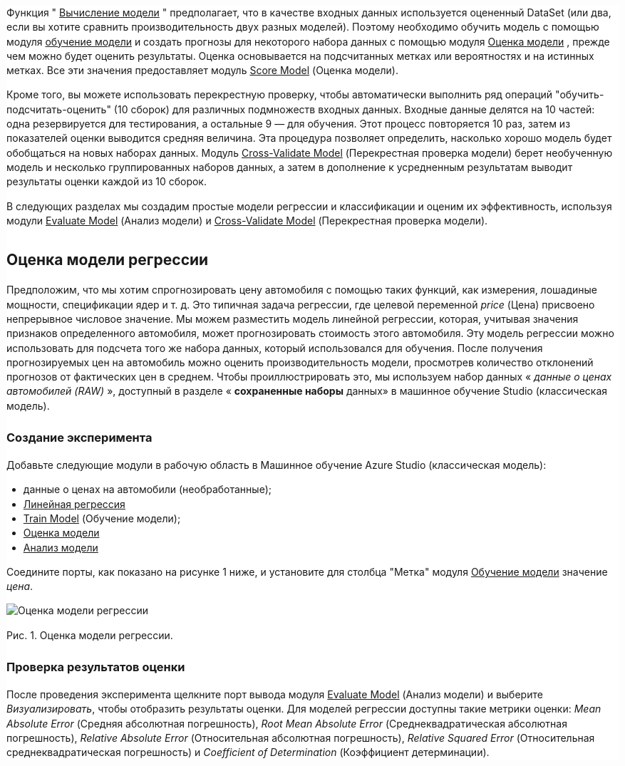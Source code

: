 Функция " [Вычисление модели][evaluate-model] " предполагает, что в качестве входных данных используется оцененный DataSet (или два, если вы хотите сравнить производительность двух разных моделей). Поэтому необходимо обучить модель с помощью модуля [обучение модели][train-model] и создать прогнозы для некоторого набора данных с помощью модуля [Оценка модели][score-model] , прежде чем можно будет оценить результаты. Оценка основывается на подсчитанных метках или вероятностях и на истинных метках. Все эти значения предоставляет модуль [Score Model][score-model] (Оценка модели).

Кроме того, вы можете использовать перекрестную проверку, чтобы автоматически выполнить ряд операций "обучить-подсчитать-оценить" (10 сборок) для различных подмножеств входных данных. Входные данные делятся на 10 частей: одна резервируется для тестирования, а остальные 9 — для обучения. Этот процесс повторяется 10 раз, затем из показателей оценки выводится средняя величина. Эта процедура позволяет определить, насколько хорошо модель будет обобщаться на новых наборах данных. Модуль [Cross-Validate Model][cross-validate-model] (Перекрестная проверка модели) берет необученную модель и несколько группированных наборов данных, а затем в дополнение к усредненным результатам выводит результаты оценки каждой из 10 сборок.

В следующих разделах мы создадим простые модели регрессии и классификации и оценим их эффективность, используя модули [Evaluate Model][evaluate-model] (Анализ модели) и [Cross-Validate Model][cross-validate-model] (Перекрестная проверка модели).

## <a name="evaluating-a-regression-model"></a>Оценка модели регрессии
Предположим, что мы хотим спрогнозировать цену автомобиля с помощью таких функций, как измерения, лошадиные мощности, спецификации ядер и т. д. Это типичная задача регрессии, где целевой переменной *price* (Цена) присвоено непрерывное числовое значение. Мы можем разместить модель линейной регрессии, которая, учитывая значения признаков определенного автомобиля, может прогнозировать стоимость этого автомобиля. Эту модель регрессии можно использовать для подсчета того же набора данных, который использовался для обучения. После получения прогнозируемых цен на автомобиль можно оценить производительность модели, просмотрев количество отклонений прогнозов от фактических цен в среднем. Чтобы проиллюстрировать это, мы используем набор данных « *данные о ценах автомобилей (RAW)* », доступный в разделе « **сохраненные наборы** данных» в машинное обучение Studio (классическая модель).

### <a name="creating-the-experiment"></a>Создание эксперимента
Добавьте следующие модули в рабочую область в Машинное обучение Azure Studio (классическая модель):

* данные о ценах на автомобили (необработанные);
* [Линейная регрессия][linear-regression]
* [Train Model][train-model] (Обучение модели);
* [Оценка модели][score-model]
* [Анализ модели][evaluate-model]

Соедините порты, как показано на рисунке 1 ниже, и установите для столбца "Метка" модуля [Обучение модели][train-model] значение *цена*.

![Оценка модели регрессии](./media/evaluate-model-performance/1.png)

Рис. 1. Оценка модели регрессии.

### <a name="inspecting-the-evaluation-results"></a>Проверка результатов оценки
После проведения эксперимента щелкните порт вывода модуля [Evaluate Model][evaluate-model] (Анализ модели) и выберите *Визуализировать*, чтобы отобразить результаты оценки. Для моделей регрессии доступны такие метрики оценки: *Mean Absolute Error* (Средняя абсолютная погрешность), *Root Mean Absolute Error* (Среднеквадратическая абсолютная погрешность), *Relative Absolute Error* (Относительная абсолютная погрешность), *Relative Squared Error* (Относительная среднеквадратическая погрешность) и *Coefficient of Determination* (Коэффициент детерминации).


[cross-validate-model]: https://msdn.microsoft.com/library/azure/75fb875d-6b86-4d46-8bcc-74261ade5826/
[evaluate-model]: https://msdn.microsoft.com/library/azure/927d65ac-3b50-4694-9903-20f6c1672089/
[linear-regression]: https://msdn.microsoft.com/library/azure/31960a6f-789b-4cf7-88d6-2e1152c0bd1a/
[multiclass-decision-forest]: https://msdn.microsoft.com/library/azure/5e70108d-2e44-45d9-86e8-94f37c68fe86/
[import-data]: https://msdn.microsoft.com/library/azure/4e1b0fe6-aded-4b3f-a36f-39b8862b9004/
[score-model]: https://msdn.microsoft.com/library/azure/401b4f92-e724-4d5a-be81-d5b0ff9bdb33/
[split]: https://msdn.microsoft.com/library/azure/70530644-c97a-4ab6-85f7-88bf30a8be5f/
[train-model]: https://msdn.microsoft.com/library/azure/5cc7053e-aa30-450d-96c0-dae4be720977/
[two-class-logistic-regression]: https://msdn.microsoft.com/library/azure/b0fd7660-eeed-43c5-9487-20d9cc79ed5d/